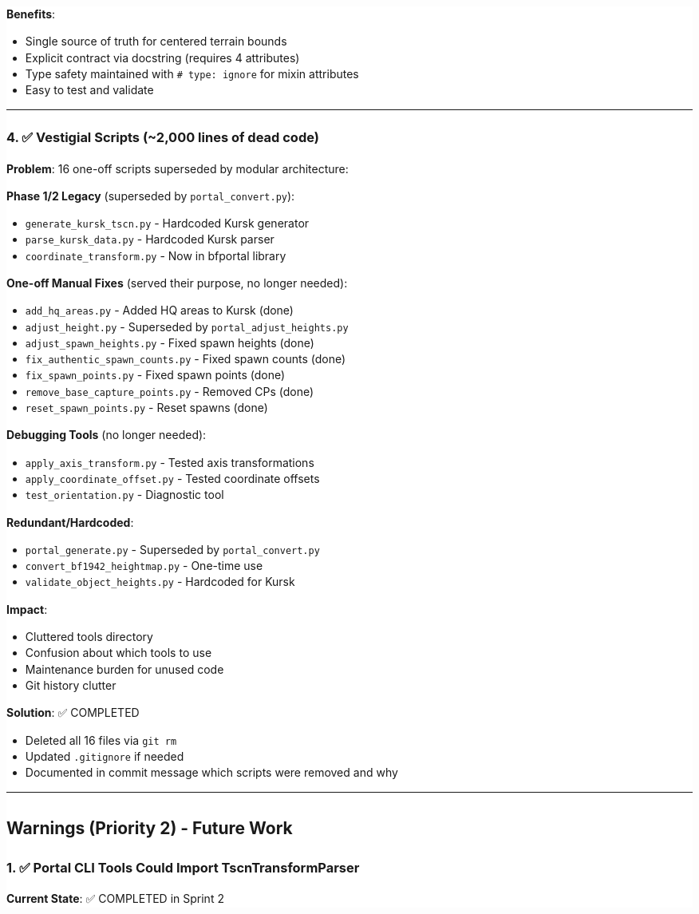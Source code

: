 **Benefits**:
- Single source of truth for centered terrain bounds
- Explicit contract via docstring (requires 4 attributes)
- Type safety maintained with `# type: ignore` for mixin attributes
- Easy to test and validate

---

### 4. ✅ Vestigial Scripts (~2,000 lines of dead code)

**Problem**: 16 one-off scripts superseded by modular architecture:

**Phase 1/2 Legacy** (superseded by `portal_convert.py`):
- `generate_kursk_tscn.py` - Hardcoded Kursk generator
- `parse_kursk_data.py` - Hardcoded Kursk parser
- `coordinate_transform.py` - Now in bfportal library

**One-off Manual Fixes** (served their purpose, no longer needed):
- `add_hq_areas.py` - Added HQ areas to Kursk (done)
- `adjust_height.py` - Superseded by `portal_adjust_heights.py`
- `adjust_spawn_heights.py` - Fixed spawn heights (done)
- `fix_authentic_spawn_counts.py` - Fixed spawn counts (done)
- `fix_spawn_points.py` - Fixed spawn points (done)
- `remove_base_capture_points.py` - Removed CPs (done)
- `reset_spawn_points.py` - Reset spawns (done)

**Debugging Tools** (no longer needed):
- `apply_axis_transform.py` - Tested axis transformations
- `apply_coordinate_offset.py` - Tested coordinate offsets
- `test_orientation.py` - Diagnostic tool

**Redundant/Hardcoded**:
- `portal_generate.py` - Superseded by `portal_convert.py`
- `convert_bf1942_heightmap.py` - One-time use
- `validate_object_heights.py` - Hardcoded for Kursk

**Impact**:
- Cluttered tools directory
- Confusion about which tools to use
- Maintenance burden for unused code
- Git history clutter

**Solution**: ✅ COMPLETED
- Deleted all 16 files via `git rm`
- Updated `.gitignore` if needed
- Documented in commit message which scripts were removed and why

---

## Warnings (Priority 2) - Future Work

### 1. ✅ Portal CLI Tools Could Import TscnTransformParser

**Current State**: ✅ COMPLETED in Sprint 2
